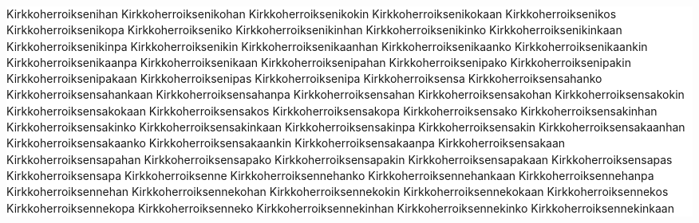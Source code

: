 Kirkkoherroiksenihan
Kirkkoherroiksenikohan
Kirkkoherroiksenikokin
Kirkkoherroiksenikokaan
Kirkkoherroiksenikos
Kirkkoherroiksenikopa
Kirkkoherroikseniko
Kirkkoherroiksenikinhan
Kirkkoherroiksenikinko
Kirkkoherroiksenikinkaan
Kirkkoherroiksenikinpa
Kirkkoherroiksenikin
Kirkkoherroiksenikaanhan
Kirkkoherroiksenikaanko
Kirkkoherroiksenikaankin
Kirkkoherroiksenikaanpa
Kirkkoherroiksenikaan
Kirkkoherroiksenipahan
Kirkkoherroiksenipako
Kirkkoherroiksenipakin
Kirkkoherroiksenipakaan
Kirkkoherroiksenipas
Kirkkoherroiksenipa
Kirkkoherroiksensa
Kirkkoherroiksensahanko
Kirkkoherroiksensahankaan
Kirkkoherroiksensahanpa
Kirkkoherroiksensahan
Kirkkoherroiksensakohan
Kirkkoherroiksensakokin
Kirkkoherroiksensakokaan
Kirkkoherroiksensakos
Kirkkoherroiksensakopa
Kirkkoherroiksensako
Kirkkoherroiksensakinhan
Kirkkoherroiksensakinko
Kirkkoherroiksensakinkaan
Kirkkoherroiksensakinpa
Kirkkoherroiksensakin
Kirkkoherroiksensakaanhan
Kirkkoherroiksensakaanko
Kirkkoherroiksensakaankin
Kirkkoherroiksensakaanpa
Kirkkoherroiksensakaan
Kirkkoherroiksensapahan
Kirkkoherroiksensapako
Kirkkoherroiksensapakin
Kirkkoherroiksensapakaan
Kirkkoherroiksensapas
Kirkkoherroiksensapa
Kirkkoherroiksenne
Kirkkoherroiksennehanko
Kirkkoherroiksennehankaan
Kirkkoherroiksennehanpa
Kirkkoherroiksennehan
Kirkkoherroiksennekohan
Kirkkoherroiksennekokin
Kirkkoherroiksennekokaan
Kirkkoherroiksennekos
Kirkkoherroiksennekopa
Kirkkoherroiksenneko
Kirkkoherroiksennekinhan
Kirkkoherroiksennekinko
Kirkkoherroiksennekinkaan
